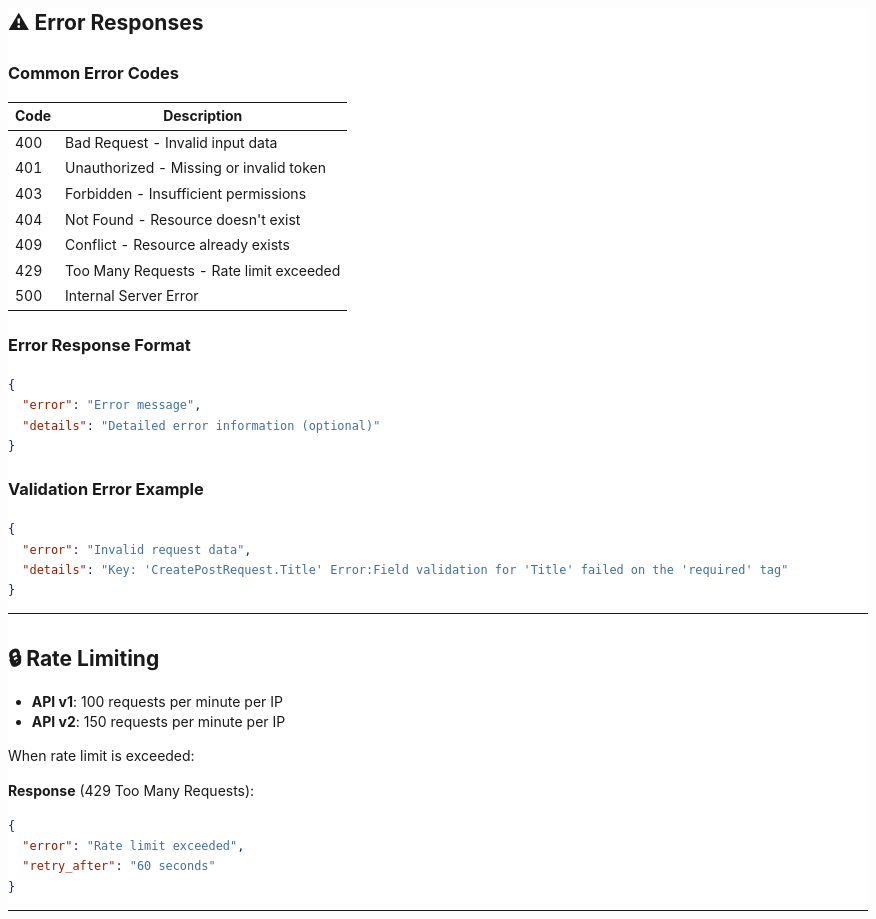 
## ⚠️ Error Responses

### Common Error Codes

| Code | Description |
|------|-------------|
| 400 | Bad Request - Invalid input data |
| 401 | Unauthorized - Missing or invalid token |
| 403 | Forbidden - Insufficient permissions |
| 404 | Not Found - Resource doesn't exist |
| 409 | Conflict - Resource already exists |
| 429 | Too Many Requests - Rate limit exceeded |
| 500 | Internal Server Error |

### Error Response Format

```json
{
  "error": "Error message",
  "details": "Detailed error information (optional)"
}
```

### Validation Error Example

```json
{
  "error": "Invalid request data",
  "details": "Key: 'CreatePostRequest.Title' Error:Field validation for 'Title' failed on the 'required' tag"
}
```

---

## 🔒 Rate Limiting

- **API v1**: 100 requests per minute per IP
- **API v2**: 150 requests per minute per IP

When rate limit is exceeded:

**Response** (429 Too Many Requests):
```json
{
  "error": "Rate limit exceeded",
  "retry_after": "60 seconds"
}
```

---